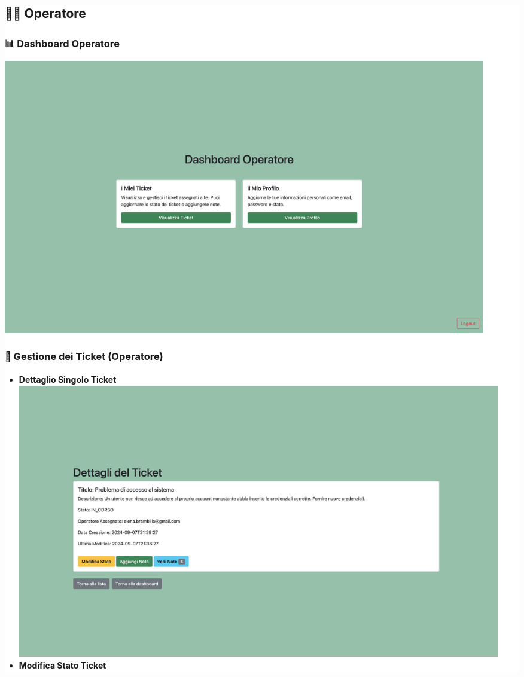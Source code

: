 
## 👨‍🔧 Operatore

### 📊 Dashboard Operatore
<img src="src/main/resources/static/screenshot/dashboardOperatore.png" alt="Dashboard Operatore" width="800"/>

### 🎫 Gestione dei Ticket (Operatore)
- **Dettaglio Singolo Ticket**
  <img src="src/main/resources/static/screenshot/dettaglio_singolo_ticket_dashboardOperatore.png" alt="Dettaglio Singolo Ticket - Dashboard Operatore" width="800"/>
- **Modifica Stato Ticket**